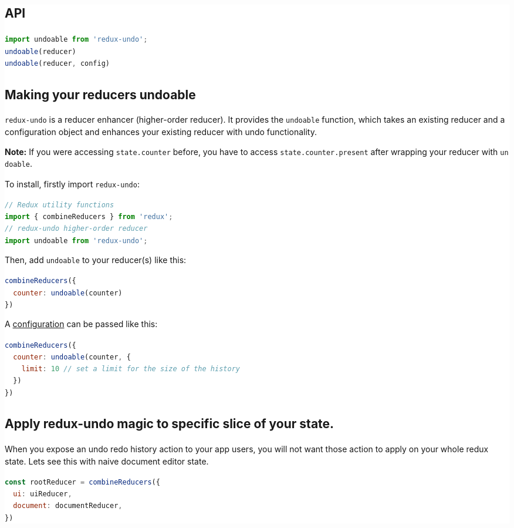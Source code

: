 ## API

```javascript
import undoable from 'redux-undo';
undoable(reducer)
undoable(reducer, config)
```

## Making your reducers undoable

`redux-undo` is a reducer enhancer \(higher-order reducer\). It provides the `undoable` function, which takes an existing reducer and a configuration object and enhances your existing reducer with undo functionality.

**Note:** If you were accessing `state.counter` before, you have to access `state.counter.present` after wrapping your reducer with `undoable`.

To install, firstly import `redux-undo`:

```javascript
// Redux utility functions
import { combineReducers } from 'redux';
// redux-undo higher-order reducer
import undoable from 'redux-undo';
```

Then, add `undoable` to your reducer\(s\) like this:

```javascript
combineReducers({
  counter: undoable(counter)
})
```

A [configuration](readme.md#configuration) can be passed like this:

```javascript
combineReducers({
  counter: undoable(counter, {
    limit: 10 // set a limit for the size of the history
  })
})
```

## Apply redux-undo magic to specific slice of your state.

When you expose an undo redo history action to your app users, you will not want those action to apply on your whole redux state. Lets see this with naive document editor state.

```javascript
const rootReducer = combineReducers({
  ui: uiReducer,
  document: documentReducer,
})
```
